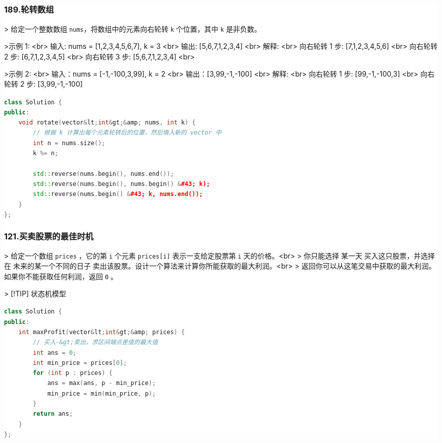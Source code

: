 ### 189.轮转数组

&gt; 给定一个整数数组 `nums`，将数组中的元素向右轮转 `k` 个位置，其中 `k` 是非负数。

&gt;示例 1: &lt;br&gt;
输入: nums = [1,2,3,4,5,6,7], k = 3 &lt;br&gt;
输出: [5,6,7,1,2,3,4] &lt;br&gt;
解释: &lt;br&gt;
向右轮转 1 步: [7,1,2,3,4,5,6] &lt;br&gt;
向右轮转 2 步: [6,7,1,2,3,4,5] &lt;br&gt;
向右轮转 3 步: [5,6,7,1,2,3,4] &lt;br&gt;

&gt;示例 2: &lt;br&gt;
输入：nums = [-1,-100,3,99], k = 2 &lt;br&gt;
输出：[3,99,-1,-100] &lt;br&gt;
解释: &lt;br&gt;
向右轮转 1 步: [99,-1,-100,3] &lt;br&gt;
向右轮转 2 步: [3,99,-1,-100]

```cpp
class Solution {
public:
    void rotate(vector&lt;int&gt;&amp; nums, int k) {
        // 根据 k 计算出每个元素轮转后的位置，然后填入新的 vector 中
        int n = nums.size();
        k %= n;

        std::reverse(nums.begin(), nums.end());
        std::reverse(nums.begin(), nums.begin() &#43; k);
        std::reverse(nums.begin() &#43; k, nums.end());
    }
};
```

### 121.买卖股票的最佳时机

&gt; 给定一个数组 `prices` ，它的第 `i` 个元素 `prices[i]` 表示一支给定股票第 `i` 天的价格。&lt;br&gt;
&gt; 你只能选择 某一天 买入这只股票，并选择在 未来的某一个不同的日子 卖出该股票。设计一个算法来计算你所能获取的最大利润。&lt;br&gt;
&gt; 返回你可以从这笔交易中获取的最大利润。如果你不能获取任何利润，返回 `0` 。

&gt; [!TIP] 状态机模型

```cpp
class Solution {
public:
    int maxProfit(vector&lt;int&gt;&amp; prices) {
        // 买入-&gt;卖出，求区间端点差值的最大值
        int ans = 0;
        int min_price = prices[0];
        for (int p : prices) {
            ans = max(ans, p - min_price);
            min_price = min(min_price, p);
        }
        return ans;
    }
};
```

